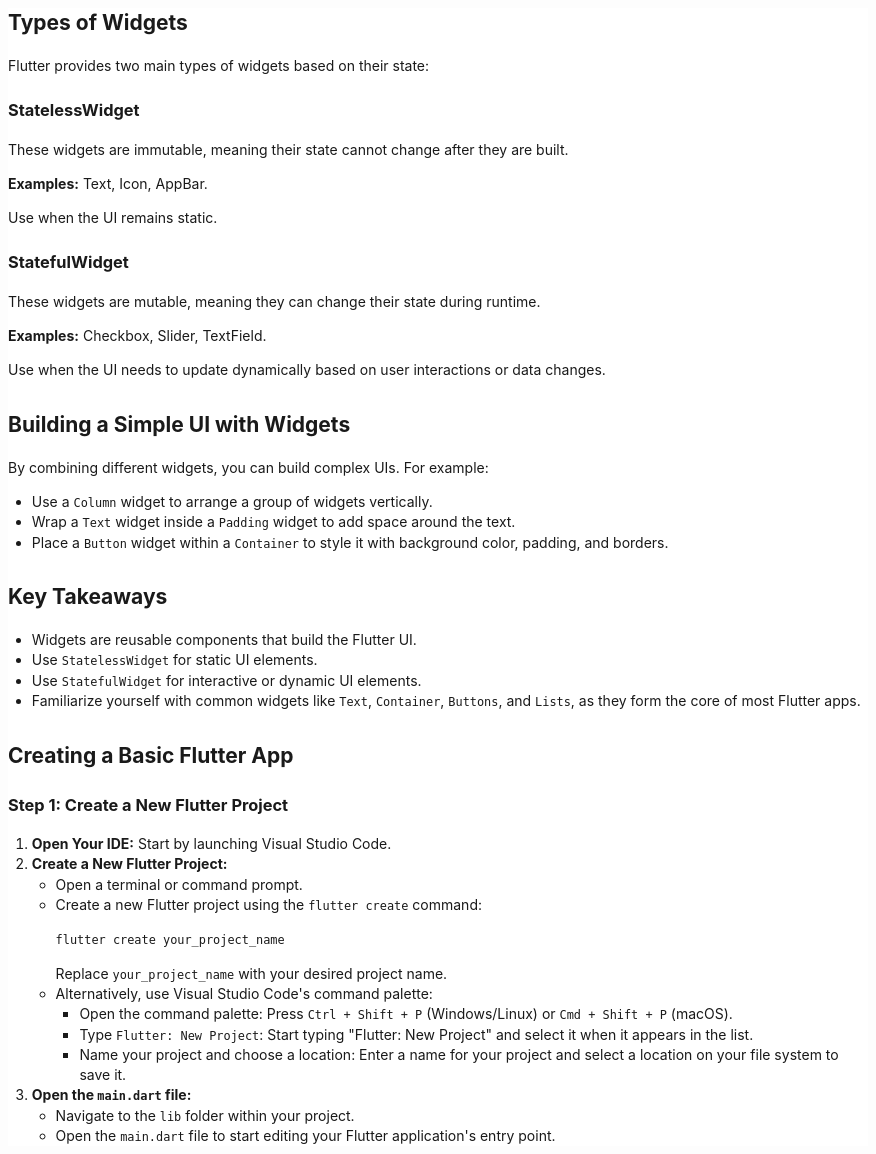 ## Types of Widgets

Flutter provides two main types of widgets based on their state:

### StatelessWidget

These widgets are immutable, meaning their state cannot change after they are built.

**Examples:** Text, Icon, AppBar.

Use when the UI remains static.

### StatefulWidget

These widgets are mutable, meaning they can change their state during runtime.

**Examples:** Checkbox, Slider, TextField.

Use when the UI needs to update dynamically based on user interactions or data changes.

## Building a Simple UI with Widgets

By combining different widgets, you can build complex UIs. For example:

- Use a `Column` widget to arrange a group of widgets vertically.
- Wrap a `Text` widget inside a `Padding` widget to add space around the text.
- Place a `Button` widget within a `Container` to style it with background color, padding, and borders.

## Key Takeaways

- Widgets are reusable components that build the Flutter UI.
- Use `StatelessWidget` for static UI elements.
- Use `StatefulWidget` for interactive or dynamic UI elements.
- Familiarize yourself with common widgets like `Text`, `Container`, `Buttons`, and `Lists`, as they form the core of most Flutter apps.

## Creating a Basic Flutter App

### Step 1: Create a New Flutter Project

1. **Open Your IDE:** Start by launching Visual Studio Code.
2. **Create a New Flutter Project:**
    - Open a terminal or command prompt.
    - Create a new Flutter project using the `flutter create` command:
      ```sh
      flutter create your_project_name
      ```
      Replace `your_project_name` with your desired project name.
    - Alternatively, use Visual Studio Code's command palette:
      - Open the command palette: Press `Ctrl + Shift + P` (Windows/Linux) or `Cmd + Shift + P` (macOS).
      - Type `Flutter: New Project`: Start typing "Flutter: New Project" and select it when it appears in the list.
      - Name your project and choose a location: Enter a name for your project and select a location on your file system to save it.
3. **Open the `main.dart` file:**
    - Navigate to the `lib` folder within your project.
    - Open the `main.dart` file to start editing your Flutter application's entry point.
